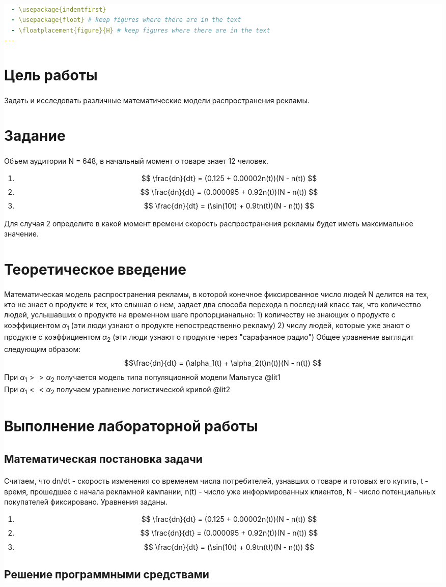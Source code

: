 ```yaml
  - \usepackage{indentfirst}
  - \usepackage{float} # keep figures where there are in the text
  - \floatplacement{figure}{H} # keep figures where there are in the text
---
```


# Цель работы

Задать и исследовать различные математические модели распространения рекламы.             

# Задание

Объем аудитории N = 648, в начальный момент о товаре знает 12 человек.    
1. $$ \frac{dn}{dt} = (0.125 + 0.00002n(t))(N - n(t)) $$    
2. $$ \frac{dn}{dt} = (0.000095 + 0.92n(t))(N - n(t)) $$    
3. $$ \frac{dn}{dt} = (\sin(10t) + 0.9tn(t))(N - n(t)) $$    

Для случая 2 определите в какой момент времени скорость распространения рекламы будет иметь максимальное значение.

# Теоретическое введение

Математическая модель распространения рекламы, в которой конечное фиксированное число людей N делится на тех, кто не знает о продукте и тех, кто слышал о нем, задает два способа перехода в последний класс так, что количество людей, услышавших о продукте на временном шаге пропорцианально: 1) количеству не знающих о продукте с коэффициентом $\alpha_1$ (эти люди узнают о продукте непостредственно рекламу) 2) числу людей, которые уже знают о продукте с коэффициентом $\alpha_2$ (эти люди узнают о продукте через "сарафанное радио") 
Общее уравнение выглядит следующим образом: 
$$\frac{dn}{dt} = (\alpha_1(t) + \alpha_2(t)n(t))(N - n(t))  $$ 
При  $\alpha_1 >> \alpha_2$ получается модель типа популяционной модели Мальтуса @lit1     
При  $\alpha_1 << \alpha_2$ получаем уравнение логистической кривой @lit2     
   

# Выполнение лабораторной работы

## Математическая постановка задачи

Считаем, что dn/dt - скорость изменения со временем числа потребителей, узнавших о товаре и готовых его купить, t - время, прошедшее с начала рекламной кампании, n(t) - число уже информированных клиентов, N - число потенциальных покупателей фиксировано. 
Уравнения заданы.    
1. $$ \frac{dn}{dt} = (0.125 + 0.00002n(t))(N - n(t)) $$    
2. $$ \frac{dn}{dt} = (0.000095 + 0.92n(t))(N - n(t)) $$    
3. $$ \frac{dn}{dt} = (\sin(10t) + 0.9tn(t))(N - n(t)) $$    

## Решение программными средствами
